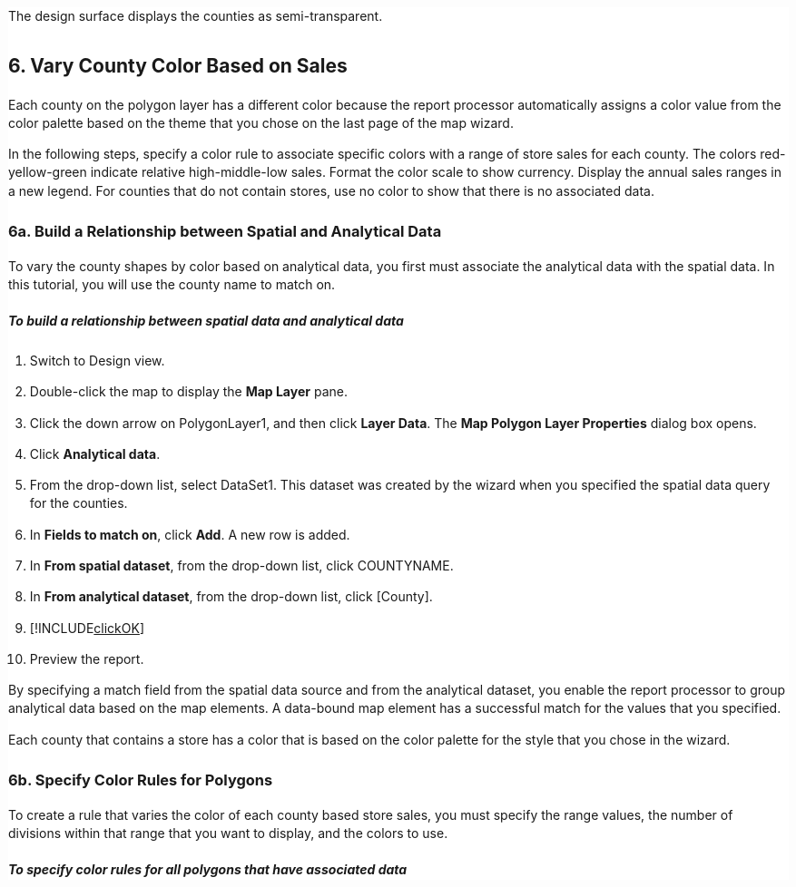  The design surface displays the counties as semi-transparent.  
  
##  <a name="Vary"></a> 6. Vary County Color Based on Sales  
 Each county on the polygon layer has a different color because the report processor automatically assigns a color value from the color palette based on the theme that you chose on the last page of the map wizard.  
  
 In the following steps, specify a color rule to associate specific colors with a range of store sales for each county. The colors red-yellow-green indicate relative high-middle-low sales. Format the color scale to show currency. Display the annual sales ranges in a new legend. For counties that do not contain stores, use no color to show that there is no associated data.  
  
###  <a name="Relationship"></a> 6a. Build a Relationship between Spatial and Analytical Data  
 To vary the county shapes by color based on analytical data, you first must associate the analytical data with the spatial data. In this tutorial, you will use the county name to match on.  
  
##### To build a relationship between spatial data and analytical data  
  
1.  Switch to Design view.  
  
2.  Double-click the map to display the **Map Layer** pane.  
  
3.  Click the down arrow on PolygonLayer1, and then click **Layer Data**. The **Map Polygon Layer Properties** dialog box opens.  
  
4.  Click **Analytical data**.  
  
5.  From the drop-down list, select DataSet1. This dataset was created by the wizard when you specified the spatial data query for the counties.  
  
6.  In **Fields to match on**, click **Add**. A new row is added.  
  
7.  In **From spatial dataset**, from the drop-down list, click COUNTYNAME.  
  
8.  In **From analytical dataset**, from the drop-down list, click [County].  
  
9. [!INCLUDE[clickOK](../includes/clickok-md.md)]  
  
10. Preview the report.  
  
 By specifying a match field from the spatial data source and from the analytical dataset, you enable the report processor to group analytical data based on the map elements. A data-bound map element has a successful match for the values that you specified.  
  
 Each county that contains a store has a color that is based on the color palette for the style that you chose in the wizard.  
  
###  <a name="ColorRules"></a> 6b. Specify Color Rules for Polygons  
 To create a rule that varies the color of each county based store sales, you must specify the range values, the number of divisions within that range that you want to display, and the colors to use.  
  
##### To specify color rules for all polygons that have associated data  
  
